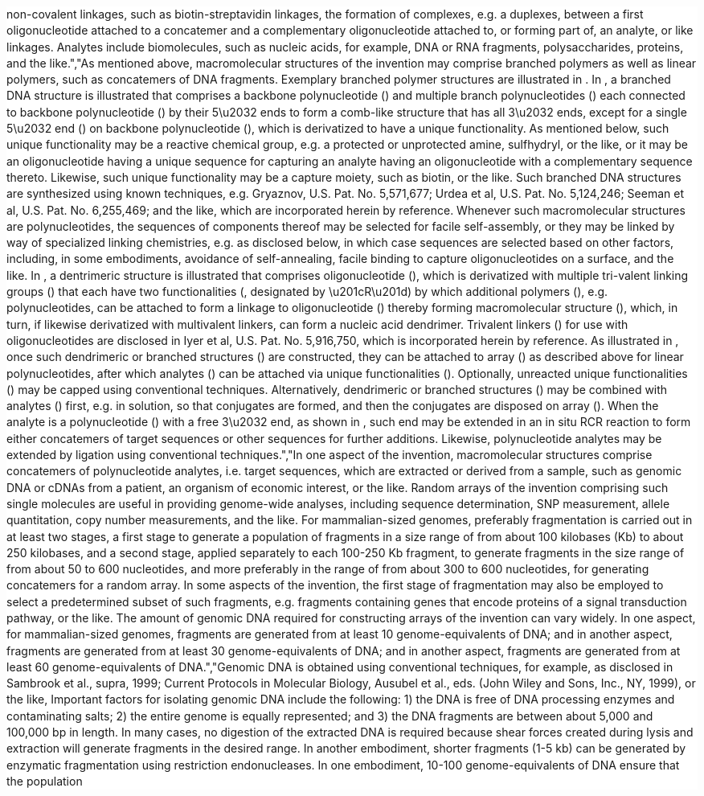 non-covalent linkages, such as biotin-streptavidin linkages, the formation of complexes, e.g. a duplexes, between a first oligonucleotide attached to a concatemer and a complementary oligonucleotide attached to, or forming part of, an analyte, or like linkages. Analytes include biomolecules, such as nucleic acids, for example, DNA or RNA fragments, polysaccharides, proteins, and the like.","As mentioned above, macromolecular structures of the invention may comprise branched polymers as well as linear polymers, such as concatemers of DNA fragments. Exemplary branched polymer structures are illustrated in . In , a branched DNA structure is illustrated that comprises a backbone polynucleotide () and multiple branch polynucleotides () each connected to backbone polynucleotide () by their 5\u2032 ends to form a comb-like structure that has all 3\u2032 ends, except for a single 5\u2032 end () on backbone polynucleotide (), which is derivatized to have a unique functionality. As mentioned below, such unique functionality may be a reactive chemical group, e.g. a protected or unprotected amine, sulfhydryl, or the like, or it may be an oligonucleotide having a unique sequence for capturing an analyte having an oligonucleotide with a complementary sequence thereto. Likewise, such unique functionality may be a capture moiety, such as biotin, or the like. Such branched DNA structures are synthesized using known techniques, e.g. Gryaznov, U.S. Pat. No. 5,571,677; Urdea et al, U.S. Pat. No. 5,124,246; Seeman et al, U.S. Pat. No. 6,255,469; and the like, which are incorporated herein by reference. Whenever such macromolecular structures are polynucleotides, the sequences of components thereof may be selected for facile self-assembly, or they may be linked by way of specialized linking chemistries, e.g. as disclosed below, in which case sequences are selected based on other factors, including, in some embodiments, avoidance of self-annealing, facile binding to capture oligonucleotides on a surface, and the like. In , a dentrimeric structure is illustrated that comprises oligonucleotide (), which is derivatized with multiple tri-valent linking groups () that each have two functionalities (, designated by \u201cR\u201d) by which additional polymers (), e.g. polynucleotides, can be attached to form a linkage to oligonucleotide () thereby forming macromolecular structure (), which, in turn, if likewise derivatized with multivalent linkers, can form a nucleic acid dendrimer. Trivalent linkers () for use with oligonucleotides are disclosed in Iyer et al, U.S. Pat. No. 5,916,750, which is incorporated herein by reference. As illustrated in , once such dendrimeric or branched structures () are constructed, they can be attached to array () as described above for linear polynucleotides, after which analytes () can be attached via unique functionalities (). Optionally, unreacted unique functionalities () may be capped using conventional techniques. Alternatively, dendrimeric or branched structures () may be combined with analytes () first, e.g. in solution, so that conjugates are formed, and then the conjugates are disposed on array (). When the analyte is a polynucleotide () with a free 3\u2032 end, as shown in , such end may be extended in an in situ RCR reaction to form either concatemers of target sequences or other sequences for further additions. Likewise, polynucleotide analytes may be extended by ligation using conventional techniques.","In one aspect of the invention, macromolecular structures comprise concatemers of polynucleotide analytes, i.e. target sequences, which are extracted or derived from a sample, such as genomic DNA or cDNAs from a patient, an organism of economic interest, or the like. Random arrays of the invention comprising such single molecules are useful in providing genome-wide analyses, including sequence determination, SNP measurement, allele quantitation, copy number measurements, and the like. For mammalian-sized genomes, preferably fragmentation is carried out in at least two stages, a first stage to generate a population of fragments in a size range of from about 100 kilobases (Kb) to about 250 kilobases, and a second stage, applied separately to each 100-250 Kb fragment, to generate fragments in the size range of from about 50 to 600 nucleotides, and more preferably in the range of from about 300 to 600 nucleotides, for generating concatemers for a random array. In some aspects of the invention, the first stage of fragmentation may also be employed to select a predetermined subset of such fragments, e.g. fragments containing genes that encode proteins of a signal transduction pathway, or the like. The amount of genomic DNA required for constructing arrays of the invention can vary widely. In one aspect, for mammalian-sized genomes, fragments are generated from at least 10 genome-equivalents of DNA; and in another aspect, fragments are generated from at least 30 genome-equivalents of DNA; and in another aspect, fragments are generated from at least 60 genome-equivalents of DNA.","Genomic DNA is obtained using conventional techniques, for example, as disclosed in Sambrook et al., supra, 1999; Current Protocols in Molecular Biology, Ausubel et al., eds. (John Wiley and Sons, Inc., NY, 1999), or the like, Important factors for isolating genomic DNA include the following: 1) the DNA is free of DNA processing enzymes and contaminating salts; 2) the entire genome is equally represented; and 3) the DNA fragments are between about 5,000 and 100,000 bp in length. In many cases, no digestion of the extracted DNA is required because shear forces created during lysis and extraction will generate fragments in the desired range. In another embodiment, shorter fragments (1-5 kb) can be generated by enzymatic fragmentation using restriction endonucleases. In one embodiment, 10-100 genome-equivalents of DNA ensure that the population